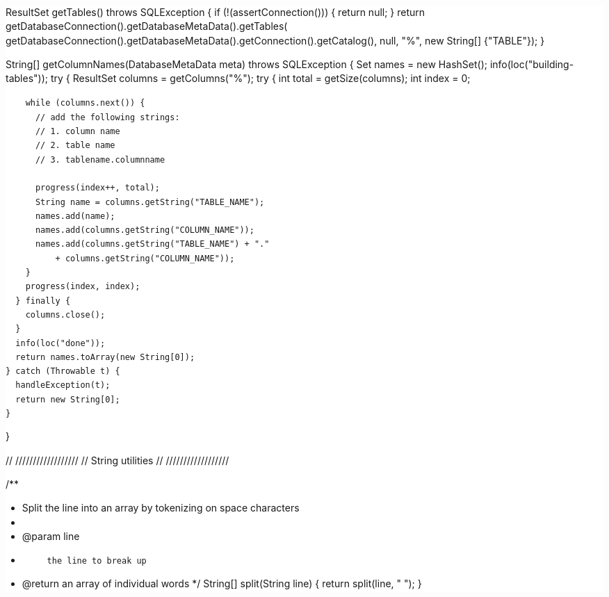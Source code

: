   ResultSet getTables() throws SQLException {
    if (!(assertConnection())) {
      return null;
    }
    return getDatabaseConnection().getDatabaseMetaData().getTables(
        getDatabaseConnection().getDatabaseMetaData().getConnection().getCatalog(), null, "%",
        new String[] {"TABLE"});
  }


  String[] getColumnNames(DatabaseMetaData meta) throws SQLException {
    Set<String> names = new HashSet<String>();
    info(loc("building-tables"));
    try {
      ResultSet columns = getColumns("%");
      try {
        int total = getSize(columns);
        int index = 0;

        while (columns.next()) {
          // add the following strings:
          // 1. column name
          // 2. table name
          // 3. tablename.columnname

          progress(index++, total);
          String name = columns.getString("TABLE_NAME");
          names.add(name);
          names.add(columns.getString("COLUMN_NAME"));
          names.add(columns.getString("TABLE_NAME") + "."
              + columns.getString("COLUMN_NAME"));
        }
        progress(index, index);
      } finally {
        columns.close();
      }
      info(loc("done"));
      return names.toArray(new String[0]);
    } catch (Throwable t) {
      handleException(t);
      return new String[0];
    }
  }


  // //////////////////
  // String utilities
  // //////////////////


  /**
   * Split the line into an array by tokenizing on space characters
   *
   * @param line
   *          the line to break up
   * @return an array of individual words
   */
  String[] split(String line) {
    return split(line, " ");
  }
